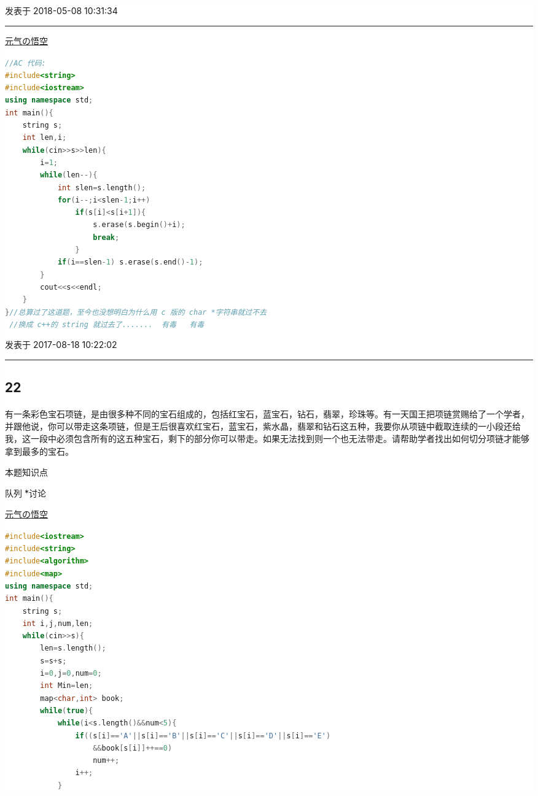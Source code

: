 发表于 2018-05-08 10:31:34

* * *

[元气の悟空](https://www.nowcoder.com/profile/392974)

```cpp
//AC 代码:
#include<string>
#include<iostream>
using namespace std;
int main(){
    string s;
    int len,i;
	while(cin>>s>>len){
        i=1;
		while(len--){
            int slen=s.length();
			for(i--;i<slen-1;i++)
				if(s[i]<s[i+1]){
					s.erase(s.begin()+i);
					break;
				}
			if(i==slen-1) s.erase(s.end()-1);
		}
		cout<<s<<endl;
	}
}//总算过了这道题，至今也没想明白为什么用 c 版的 char *字符串就过不去
 //换成 c++的 string 就过去了.......  有毒   有毒
```

发表于 2017-08-18 10:22:02

* * *

## 22

有一条彩色宝石项链，是由很多种不同的宝石组成的，包括红宝石，蓝宝石，钻石，翡翠，珍珠等。有一天国王把项链赏赐给了一个学者，并跟他说，你可以带走这条项链，但是王后很喜欢红宝石，蓝宝石，紫水晶，翡翠和钻石这五种，我要你从项链中截取连续的一小段还给我，这一段中必须包含所有的这五种宝石，剩下的部分你可以带走。如果无法找到则一个也无法带走。请帮助学者找出如何切分项链才能够拿到最多的宝石。

本题知识点

队列 *讨论

[元气の悟空](https://www.nowcoder.com/profile/392974)

```cpp
#include<iostream>
#include<string>
#include<algorithm>
#include<map>
using namespace std;
int main(){
	string s;
	int i,j,num,len;
	while(cin>>s){
		len=s.length();
		s=s+s; 
		i=0,j=0,num=0;
		int Min=len;
		map<char,int> book;
		while(true){
			while(i<s.length()&&num<5){
				if((s[i]=='A'||s[i]=='B'||s[i]=='C'||s[i]=='D'||s[i]=='E')
					&&book[s[i]]++==0)
					num++;
				i++;
			}
```